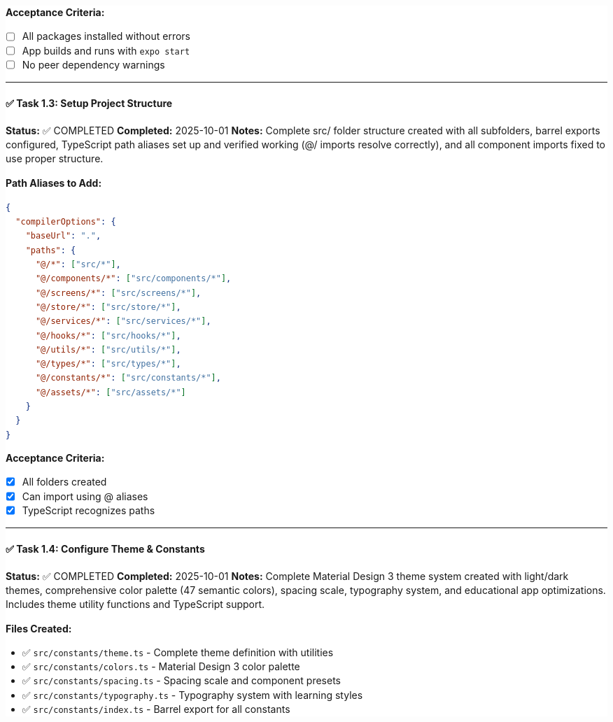 **Acceptance Criteria:**
- [ ] All packages installed without errors
- [ ] App builds and runs with `expo start`
- [ ] No peer dependency warnings

---

#### ✅ Task 1.3: Setup Project Structure
**Status:** ✅ COMPLETED
**Completed:** 2025-10-01
**Notes:** Complete src/ folder structure created with all subfolders, barrel exports configured, TypeScript path aliases set up and verified working (@/ imports resolve correctly), and all component imports fixed to use proper structure.

**Path Aliases to Add:**
```json
{
  "compilerOptions": {
    "baseUrl": ".",
    "paths": {
      "@/*": ["src/*"],
      "@/components/*": ["src/components/*"],
      "@/screens/*": ["src/screens/*"],
      "@/store/*": ["src/store/*"],
      "@/services/*": ["src/services/*"],
      "@/hooks/*": ["src/hooks/*"],
      "@/utils/*": ["src/utils/*"],
      "@/types/*": ["src/types/*"],
      "@/constants/*": ["src/constants/*"],
      "@/assets/*": ["src/assets/*"]
    }
  }
}
```

**Acceptance Criteria:**
- [x] All folders created
- [x] Can import using @ aliases
- [x] TypeScript recognizes paths

---

#### ✅ Task 1.4: Configure Theme & Constants
**Status:** ✅ COMPLETED
**Completed:** 2025-10-01
**Notes:** Complete Material Design 3 theme system created with light/dark themes, comprehensive color palette (47 semantic colors), spacing scale, typography system, and educational app optimizations. Includes theme utility functions and TypeScript support.

**Files Created:**
- ✅ `src/constants/theme.ts` - Complete theme definition with utilities
- ✅ `src/constants/colors.ts` - Material Design 3 color palette
- ✅ `src/constants/spacing.ts` - Spacing scale and component presets
- ✅ `src/constants/typography.ts` - Typography system with learning styles
- ✅ `src/constants/index.ts` - Barrel export for all constants
